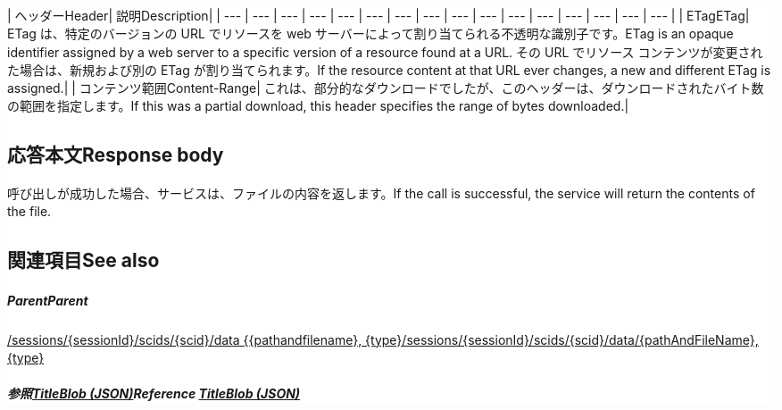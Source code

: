 | <span data-ttu-id="09ece-213">ヘッダー</span><span class="sxs-lookup"><span data-stu-id="09ece-213">Header</span></span>| <span data-ttu-id="09ece-214">説明</span><span class="sxs-lookup"><span data-stu-id="09ece-214">Description</span></span>| 
| --- | --- | --- | --- | --- | --- | --- | --- | --- | --- | --- | --- | --- | --- | --- | --- | 
| <span data-ttu-id="09ece-215">ETag</span><span class="sxs-lookup"><span data-stu-id="09ece-215">ETag</span></span>| <span data-ttu-id="09ece-216">ETag は、特定のバージョンの URL でリソースを web サーバーによって割り当てられる不透明な識別子です。</span><span class="sxs-lookup"><span data-stu-id="09ece-216">ETag is an opaque identifier assigned by a web server to a specific version of a resource found at a URL.</span></span> <span data-ttu-id="09ece-217">その URL でリソース コンテンツが変更された場合は、新規および別の ETag が割り当てられます。</span><span class="sxs-lookup"><span data-stu-id="09ece-217">If the resource content at that URL ever changes, a new and different ETag is assigned.</span></span>| 
| <span data-ttu-id="09ece-218">コンテンツ範囲</span><span class="sxs-lookup"><span data-stu-id="09ece-218">Content-Range</span></span>| <span data-ttu-id="09ece-219">これは、部分的なダウンロードでしたが、このヘッダーは、ダウンロードされたバイト数の範囲を指定します。</span><span class="sxs-lookup"><span data-stu-id="09ece-219">If this was a partial download, this header specifies the range of bytes downloaded.</span></span>| 
  
<a id="ID4EGEAC"></a>

 
## <a name="response-body"></a><span data-ttu-id="09ece-220">応答本文</span><span class="sxs-lookup"><span data-stu-id="09ece-220">Response body</span></span>
 
<span data-ttu-id="09ece-221">呼び出しが成功した場合、サービスは、ファイルの内容を返します。</span><span class="sxs-lookup"><span data-stu-id="09ece-221">If the call is successful, the service will return the contents of the file.</span></span>
  
<a id="ID4EREAC"></a>

 
## <a name="see-also"></a><span data-ttu-id="09ece-222">関連項目</span><span class="sxs-lookup"><span data-stu-id="09ece-222">See also</span></span>
 
<a id="ID4ETEAC"></a>

 
##### <a name="parent"></a><span data-ttu-id="09ece-223">Parent</span><span class="sxs-lookup"><span data-stu-id="09ece-223">Parent</span></span>  

[<span data-ttu-id="09ece-224">/sessions/{sessionId}/scids/{scid}/data {{pathandfilename}, {type}</span><span class="sxs-lookup"><span data-stu-id="09ece-224">/sessions/{sessionId}/scids/{scid}/data/{pathAndFileName},{type}</span></span>](uri-sessionssessionidscidssciddatapathandfilenametype.md)

  
<a id="ID4E6EAC"></a>

 
##### <a name="reference--titleblob-jsonjsonjson-titleblobmd"></a><span data-ttu-id="09ece-225">参照[TitleBlob (JSON)](../../json/json-titleblob.md)</span><span class="sxs-lookup"><span data-stu-id="09ece-225">Reference  [TitleBlob (JSON)](../../json/json-titleblob.md)</span></span>

   